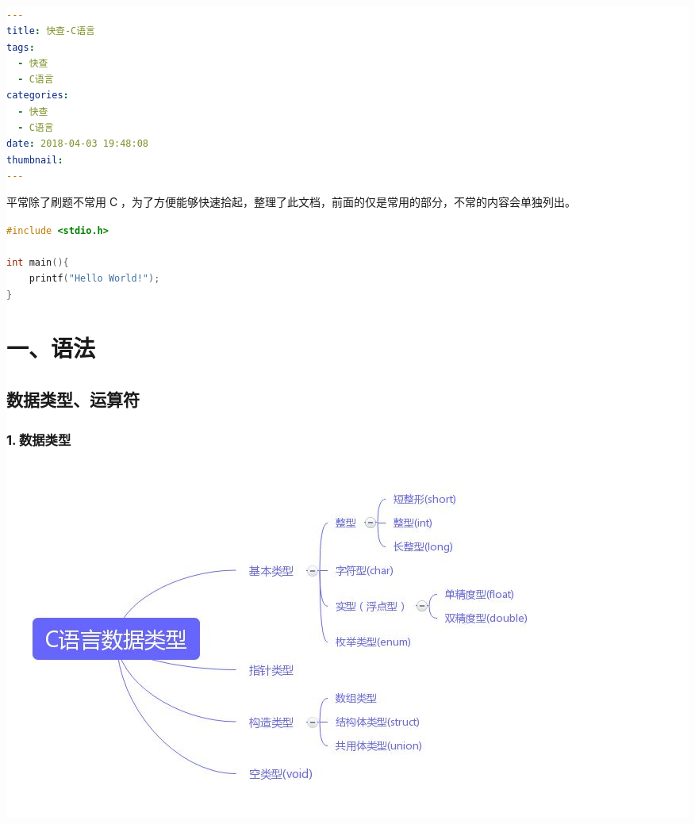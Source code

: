 ```yaml
---
title: 快查-C语言
tags:
  - 快查
  - C语言
categories:
  - 快查
  - C语言
date: 2018-04-03 19:48:08
thumbnail:
---
```


平常除了刷题不常用 C ，为了方便能够快速拾起，整理了此文档，前面的仅是常用的部分，不常的内容会单独列出。

```c
#include <stdio.h>

int main(){
    printf("Hello World!");
}
```



# 一、语法

## 数据类型、运算符

### 1. 数据类型

![C语言数据类型](快查-C语言.assets/timg.jpg)
